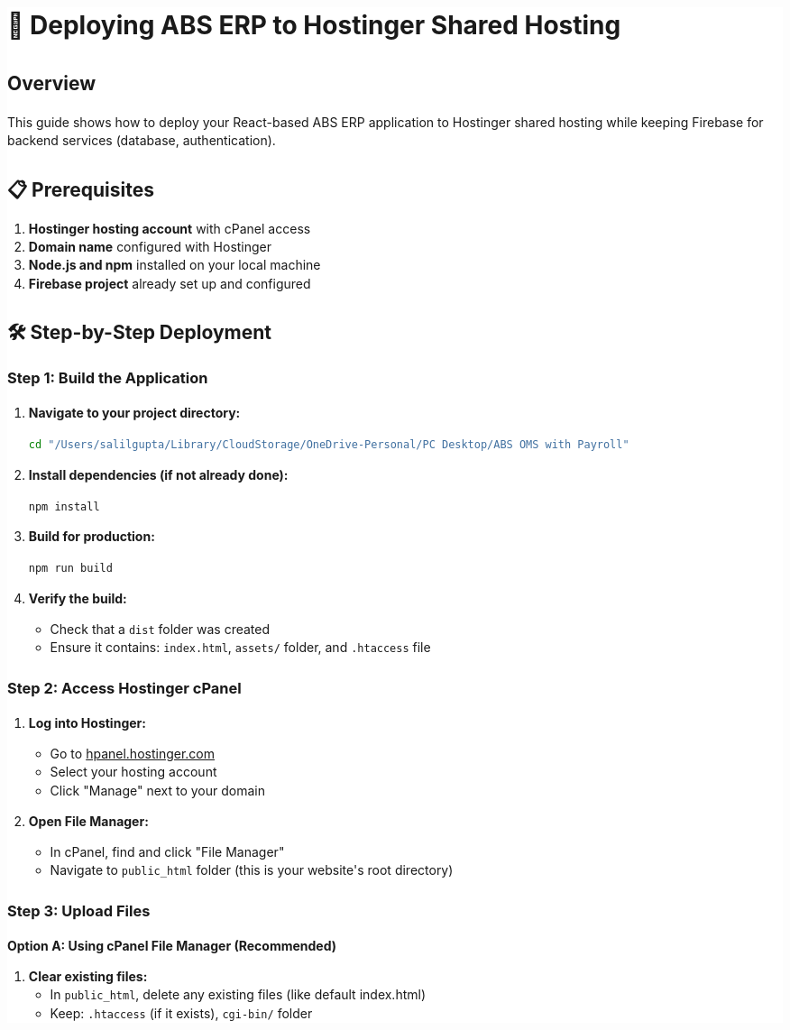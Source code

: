 # 🚀 Deploying ABS ERP to Hostinger Shared Hosting

## Overview
This guide shows how to deploy your React-based ABS ERP application to Hostinger shared hosting while keeping Firebase for backend services (database, authentication).

## 📋 Prerequisites

1. **Hostinger hosting account** with cPanel access
2. **Domain name** configured with Hostinger
3. **Node.js and npm** installed on your local machine
4. **Firebase project** already set up and configured

## 🛠️ Step-by-Step Deployment

### **Step 1: Build the Application**

1. **Navigate to your project directory:**
   ```bash
   cd "/Users/salilgupta/Library/CloudStorage/OneDrive-Personal/PC Desktop/ABS OMS with Payroll"
   ```

2. **Install dependencies (if not already done):**
   ```bash
   npm install
   ```

3. **Build for production:**
   ```bash
   npm run build
   ```

4. **Verify the build:**
   - Check that a `dist` folder was created
   - Ensure it contains: `index.html`, `assets/` folder, and `.htaccess` file

### **Step 2: Access Hostinger cPanel**

1. **Log into Hostinger:**
   - Go to [hpanel.hostinger.com](https://hpanel.hostinger.com)
   - Select your hosting account
   - Click "Manage" next to your domain

2. **Open File Manager:**
   - In cPanel, find and click "File Manager"
   - Navigate to `public_html` folder (this is your website's root directory)

### **Step 3: Upload Files**

**Option A: Using cPanel File Manager (Recommended)**

1. **Clear existing files:**
   - In `public_html`, delete any existing files (like default index.html)
   - Keep: `.htaccess` (if it exists), `cgi-bin/` folder
